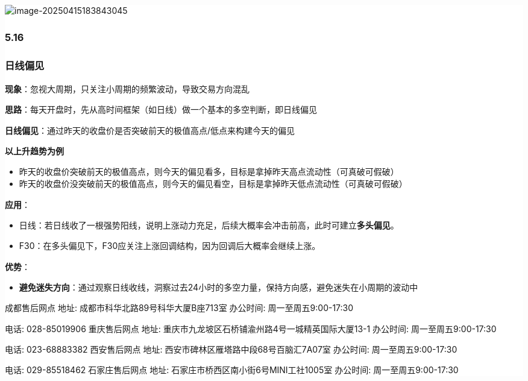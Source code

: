   ![image-20250415183843045](https://raw.githubusercontent.com/jiangsai0502/PicBedRepo/master/image-20250415183843045.png)

### 5.16

### 日线偏见

**现象**：忽视大周期，只关注小周期的频繁波动，导致交易方向混乱

**思路**：每天开盘时，先从高时间框架（如日线）做一个基本的多空判断，即日线偏见

**日线偏见**：通过昨天的收盘价是否突破前天的极值高点/低点来构建今天的偏见

**以上升趋势为例**

* 昨天的收盘价突破前天的极值高点，则今天的偏见看多，目标是拿掉昨天高点流动性（可真破可假破） 
* 昨天的收盘价没突破前天的极值高点，则今天的偏见看空，目标是拿掉昨天低点流动性（可真破可假破） 

**应用**：

* 日线：若日线收了一根强势阳线，说明上涨动力充足，后续大概率会冲击前高，此时可建立**多头偏见**。

- F30：在多头偏见下，F30应关注上涨回调结构，因为回调后大概率会继续上涨。

**优势**：

- **避免迷失方向**：通过观察日线收线，洞察过去24小时的多空力量，保持方向感，避免迷失在小周期的波动中





成都售后网点
地址:
成都市科华北路89号科华大厦B座713室
办公时间:
周一至周五9:00-17:30

电话:
028-85019906
重庆售后网点
地址:
重庆市九龙坡区石桥铺渝州路4号一城精英国际大厦13-1
办公时间:
周一至周五9:00-17:30

电话:
023-68883382
西安售后网点
地址:
西安市碑林区雁塔路中段68号百脑汇7A07室
办公时间:
周一至周五9:00-17:30

电话:
029-85518462
石家庄售后网点
地址:
石家庄市桥西区南小街6号MINI工社1005室
办公时间:
周一至周五9:00-17:30
